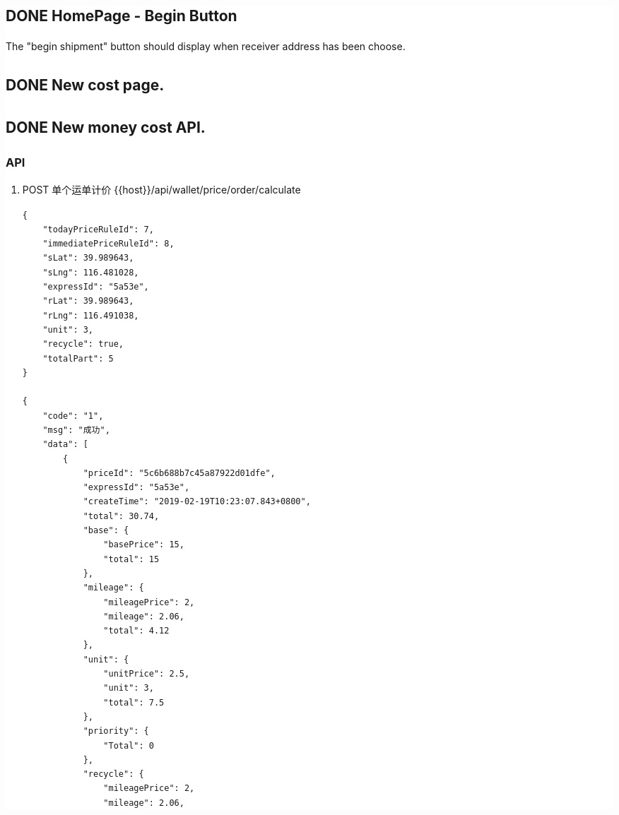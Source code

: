 
<a id="orgf316047"></a>

## DONE HomePage - Begin Button

The "begin shipment" button should display when receiver address has been choose.


<a id="org445d764"></a>

## DONE New cost page.


<a id="org081171f"></a>

## DONE New money cost API.


<a id="org691e9a6"></a>

### API

1.  POST 单个运单计价  {{host}}/api/wallet/price/order/calculate

        {
            "todayPriceRuleId": 7,
            "immediatePriceRuleId": 8,
            "sLat": 39.989643,
            "sLng": 116.481028,
            "expressId": "5a53e",
            "rLat": 39.989643,
            "rLng": 116.491038,
            "unit": 3,
            "recycle": true,
            "totalPart": 5
        }
    
        {
            "code": "1",
            "msg": "成功",
            "data": [
                {
                    "priceId": "5c6b688b7c45a87922d01dfe",
                    "expressId": "5a53e",
                    "createTime": "2019-02-19T10:23:07.843+0800",
                    "total": 30.74,
                    "base": {
                        "basePrice": 15,
                        "total": 15
                    },
                    "mileage": {
                        "mileagePrice": 2,
                        "mileage": 2.06,
                        "total": 4.12
                    },
                    "unit": {
                        "unitPrice": 2.5,
                        "unit": 3,
                        "total": 7.5
                    },
                    "priority": {
                        "Total": 0
                    },
                    "recycle": {
                        "mileagePrice": 2,
                        "mileage": 2.06,